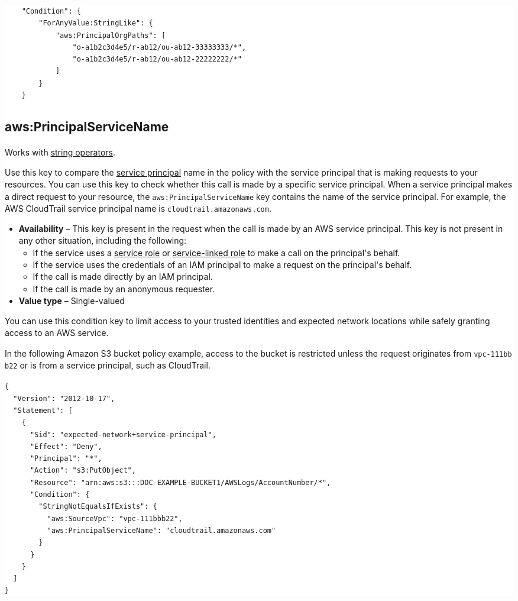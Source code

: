 ```
    "Condition": {
        "ForAnyValue:StringLike": {
            "aws:PrincipalOrgPaths": [
                "o-a1b2c3d4e5/r-ab12/ou-ab12-33333333/*",
                "o-a1b2c3d4e5/r-ab12/ou-ab12-22222222/*"
            ]
        }
    }
```

## aws:PrincipalServiceName<a name="condition-keys-principalservicename"></a>

Works with [string operators](reference_policies_elements_condition_operators.md#Conditions_String)\.

Use this key to compare the [service principal](reference_policies_elements_principal.md#principal-services) name in the policy with the service principal that is making requests to your resources\. You can use this key to check whether this call is made by a specific service principal\. When a service principal makes a direct request to your resource, the `aws:PrincipalServiceName` key contains the name of the service principal\. For example, the AWS CloudTrail service principal name is `cloudtrail.amazonaws.com`\.
+ **Availability** – This key is present in the request when the call is made by an AWS service principal\. This key is not present in any other situation, including the following:
  + If the service uses a [service role](https://docs.aws.amazon.com/IAM/latest/UserGuide/id_roles_terms-and-concepts.html#iam-term-service-role) or [service\-linked role](https://docs.aws.amazon.com/IAM/latest/UserGuide/id_roles_terms-and-concepts.html#iam-term-service-linked-role) to make a call on the principal's behalf\.
  + If the service uses the credentials of an IAM principal to make a request on the principal's behalf\.
  + If the call is made directly by an IAM principal\.
  + If the call is made by an anonymous requester\.
+ **Value type** – Single\-valued

You can use this condition key to limit access to your trusted identities and expected network locations while safely granting access to an AWS service\.

In the following Amazon S3 bucket policy example, access to the bucket is restricted unless the request originates from `vpc-111bbb22` or is from a service principal, such as CloudTrail\.

```
{
  "Version": "2012-10-17",
  "Statement": [
    {
      "Sid": "expected-network+service-principal",
      "Effect": "Deny",
      "Principal": "*",
      "Action": "s3:PutObject",
      "Resource": "arn:aws:s3:::DOC-EXAMPLE-BUCKET1/AWSLogs/AccountNumber/*",
      "Condition": {
        "StringNotEqualsIfExists": {
          "aws:SourceVpc": "vpc-111bbb22",
          "aws:PrincipalServiceName": "cloudtrail.amazonaws.com"
        }
      }
    }
  ]
}
```

